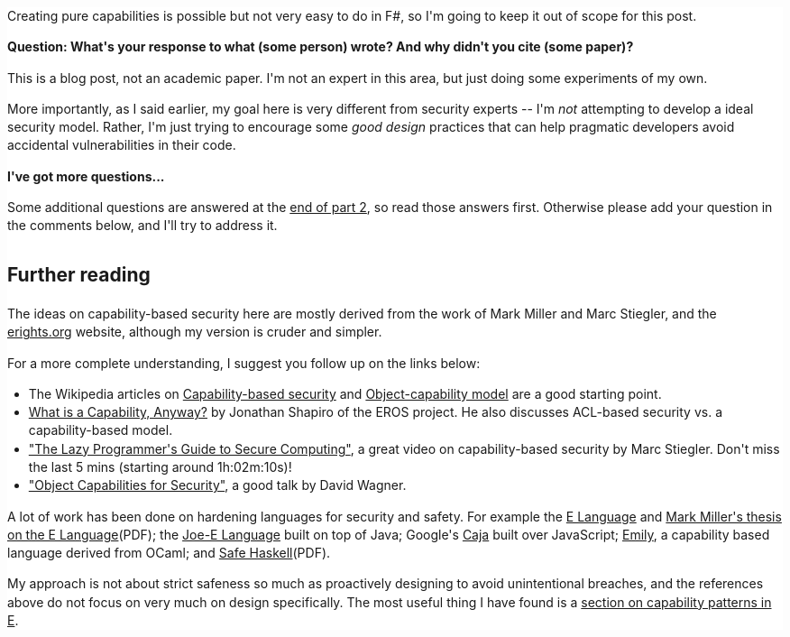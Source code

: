Creating pure capabilities is possible but not very easy to do in F#, so I'm going to keep it out of scope for this post.

**Question: What's your response to what (some person) wrote? And why didn't you cite (some paper)?**

This is a blog post, not an academic paper.  I'm not an expert in this area, but just doing some experiments of my own.

More importantly, as I said earlier, my goal here is very different from security experts --
I'm *not* attempting to develop a ideal security model.
Rather, I'm just trying to encourage some *good design* practices that can help pragmatic developers avoid accidental vulnerabilities in their code.

**I've got more questions...**

Some additional questions are answered at the [end of part 2](/posts/capability-based-security-2/#summary), so read those answers first.
Otherwise please add your question in the comments below, and I'll try to address it.

## Further reading

The ideas on capability-based security here are mostly derived from the work of Mark Miller and Marc Stiegler, and the [erights.org](http://www.erights.org/) website,
although my version is cruder and simpler.

For a more complete understanding, I suggest you follow up on the links below:

* The Wikipedia articles on [Capability-based security](https://en.wikipedia.org/wiki/Capability-based_security) and [Object-capability model](https://en.wikipedia.org/wiki/Object-capability_model) are a good starting point.
* [What is a Capability, Anyway?](https://webcache.googleusercontent.com/search?q=cache:www.eros-os.org/essays/capintro.html) by Jonathan Shapiro of the EROS project. He also discusses ACL-based security vs. a capability-based model.
* ["The Lazy Programmer's Guide to Secure Computing"](http://www.youtube.com/watch?v=eL5o4PFuxTY), a great video on capability-based security by Marc Stiegler. Don't miss the last 5 mins (starting around 1h:02m:10s)!
* ["Object Capabilities for Security"](https://www.youtube.com/watch?v=EGX2I31OhBE), a good talk by David Wagner.

A lot of work has been done on hardening languages for security and safety. For example
the [E Language](http://www.erights.org/elang/index.html) and [Mark Miller's thesis on the E Language](http://www.erights.org/talks/thesis/markm-thesis.pdf)(PDF);
the [Joe-E Language](https://en.wikipedia.org/wiki/Joe-E) built on top of Java;
Google's [Caja](https://developers.google.com/caja/) built over JavaScript;
[Emily](http://www.hpl.hp.com/techreports/2006/HPL-2006-116.html), a capability based language derived from OCaml;
and [Safe Haskell](http://research.microsoft.com/en-us/um/people/simonpj/papers/safe-haskell/safe-haskell.pdf)(PDF).

My approach is not about strict safeness so much as proactively designing to avoid unintentional breaches, and the references above do not focus on very much on design specifically.
The most useful thing I have found is a [section on capability patterns in E](http://www.skyhunter.com/marcs/ewalnut.html#SEC45).
